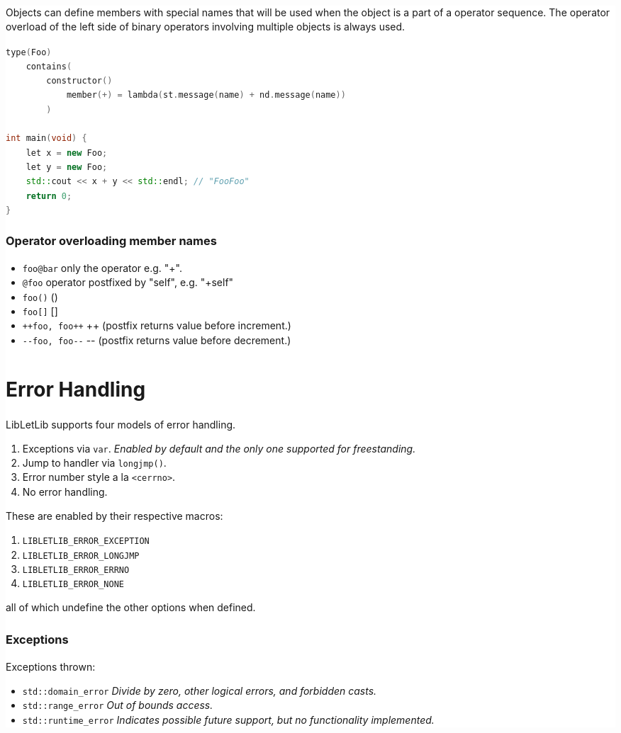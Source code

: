 Objects can define members with special names that will be used when the object is a part of a operator sequence. The
operator overload of the left side of binary operators involving multiple objects is always used.

```c++
type(Foo)
    contains(
		constructor()
    	    member(+) = lambda(st.message(name) + nd.message(name))
    	)
    	
int main(void) {
	let x = new Foo;
	let y = new Foo;
	std::cout << x + y << std::endl; // "FooFoo"
	return 0;
}
```

### Operator overloading member names

* ```foo@bar``` only the operator e.g. "+".
* ```@foo``` operator postfixed by "self", e.g. "+self"
* ```foo()``` ()
* ```foo[]``` []
* ```++foo, foo++``` ++ (postfix returns value before increment.)
* ```--foo, foo--``` -- (postfix returns value before decrement.)

# Error Handling

LibLetLib supports four models of error handling.

1. Exceptions via ```var```. _Enabled by default and the only one supported for freestanding._
2. Jump to handler via ```longjmp()```.
3. Error number style a la ```<cerrno>```.
4. No error handling.

These are enabled by their respective macros:

1. ```LIBLETLIB_ERROR_EXCEPTION```
2. ```LIBLETLIB_ERROR_LONGJMP```
3. ```LIBLETLIB_ERROR_ERRNO```
4. ```LIBLETLIB_ERROR_NONE```

all of which undefine the other options when defined.

### Exceptions

Exceptions thrown:

* ```std::domain_error``` _Divide by zero, other logical errors, and forbidden casts._
* ```std::range_error``` _Out of bounds access._
* ```std::runtime_error``` _Indicates possible future support, but no functionality implemented._
